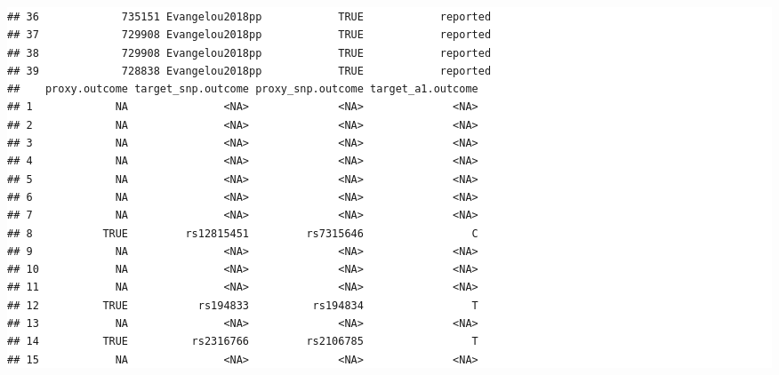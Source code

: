     ## 36             735151 Evangelou2018pp            TRUE            reported
    ## 37             729908 Evangelou2018pp            TRUE            reported
    ## 38             729908 Evangelou2018pp            TRUE            reported
    ## 39             728838 Evangelou2018pp            TRUE            reported
    ##    proxy.outcome target_snp.outcome proxy_snp.outcome target_a1.outcome
    ## 1             NA               <NA>              <NA>              <NA>
    ## 2             NA               <NA>              <NA>              <NA>
    ## 3             NA               <NA>              <NA>              <NA>
    ## 4             NA               <NA>              <NA>              <NA>
    ## 5             NA               <NA>              <NA>              <NA>
    ## 6             NA               <NA>              <NA>              <NA>
    ## 7             NA               <NA>              <NA>              <NA>
    ## 8           TRUE         rs12815451         rs7315646                 C
    ## 9             NA               <NA>              <NA>              <NA>
    ## 10            NA               <NA>              <NA>              <NA>
    ## 11            NA               <NA>              <NA>              <NA>
    ## 12          TRUE           rs194833          rs194834                 T
    ## 13            NA               <NA>              <NA>              <NA>
    ## 14          TRUE          rs2316766         rs2106785                 T
    ## 15            NA               <NA>              <NA>              <NA>